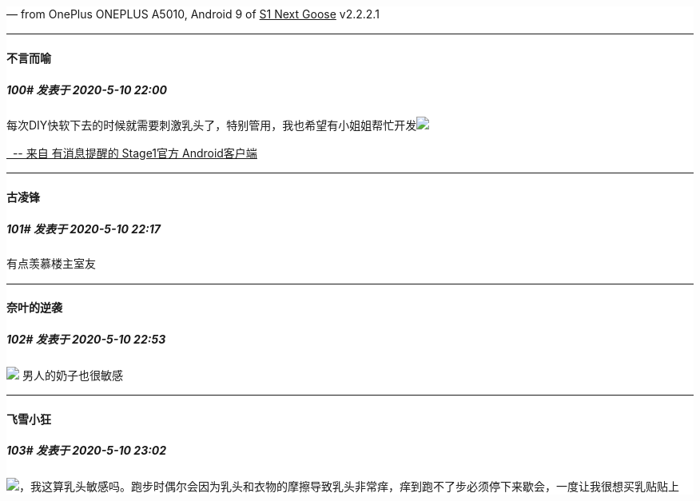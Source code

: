 — from OnePlus ONEPLUS A5010, Android 9 of [S1 Next Goose](https://pan.baidu.com/s/1mi43uRm) v2.2.2.1







*****

####  不言而喻  
##### 100#       发表于 2020-5-10 22:00




每次DIY快软下去的时候就需要刺激乳头了，特别管用，我也希望有小姐姐帮忙开发<img src="https://static.saraba1st.com/image/smiley/face2017/074.png" referrerpolicy="no-referrer">

[  -- 来自 有消息提醒的 Stage1官方 Android客户端](https://www.coolapk.com/apk/140634)







*****

####  古凌锋  
##### 101#       发表于 2020-5-10 22:17




有点羡慕楼主室友







*****

####  奈叶的逆袭  
##### 102#       发表于 2020-5-10 22:53



<img src="https://static.saraba1st.com/image/smiley/face2017/067.png" referrerpolicy="no-referrer"> 男人的奶子也很敏感







*****

####  飞雪小狂  
##### 103#       发表于 2020-5-10 23:02



<img src="https://static.saraba1st.com/image/smiley/face2017/109.png" referrerpolicy="no-referrer">，我这算乳头敏感吗。跑步时偶尔会因为乳头和衣物的摩擦导致乳头非常痒，痒到跑不了步必须停下来歇会，一度让我很想买乳贴贴上
